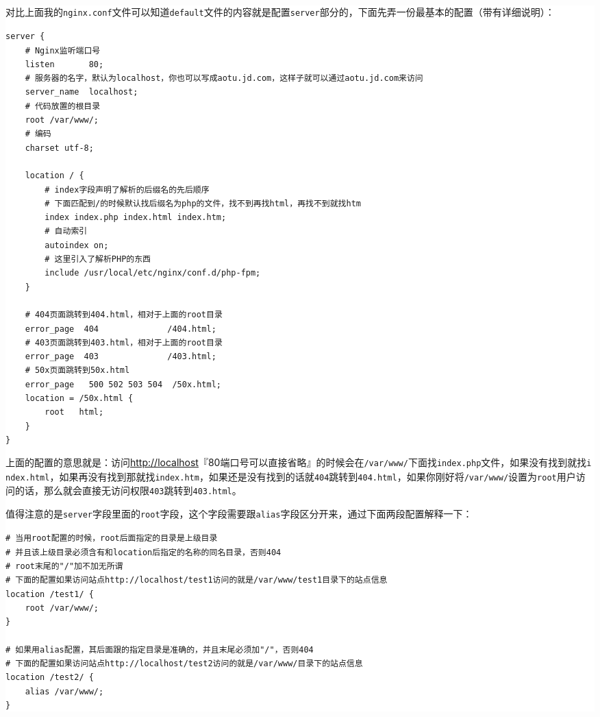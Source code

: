 对比上面我的`nginx.conf`文件可以知道`default`文件的内容就是配置`server`部分的，下面先弄一份最基本的配置（带有详细说明）：

```
server {
    # Nginx监听端口号
    listen       80;
    # 服务器的名字，默认为localhost，你也可以写成aotu.jd.com，这样子就可以通过aotu.jd.com来访问
    server_name  localhost;
    # 代码放置的根目录
    root /var/www/;
    # 编码
    charset utf-8;    

    location / {
        # index字段声明了解析的后缀名的先后顺序
        # 下面匹配到/的时候默认找后缀名为php的文件，找不到再找html，再找不到就找htm
        index index.php index.html index.htm;
        # 自动索引
        autoindex on;
        # 这里引入了解析PHP的东西
        include /usr/local/etc/nginx/conf.d/php-fpm;
    }    

    # 404页面跳转到404.html，相对于上面的root目录
    error_page  404              /404.html;
    # 403页面跳转到403.html，相对于上面的root目录
    error_page  403              /403.html;
    # 50x页面跳转到50x.html
    error_page   500 502 503 504  /50x.html;
    location = /50x.html {
        root   html;
    }
}
```

上面的配置的意思就是：访问[http://localhost](http://localhost)『80端口号可以直接省略』的时候会在`/var/www/`下面找`index.php`文件，如果没有找到就找`index.html`，如果再没有找到那就找`index.htm`，如果还是没有找到的话就`404`跳转到`404.html`，如果你刚好将`/var/www/`设置为`root`用户访问的话，那么就会直接无访问权限`403`跳转到`403.html`。

值得注意的是`server`字段里面的`root`字段，这个字段需要跟`alias`字段区分开来，通过下面两段配置解释一下：

```
# 当用root配置的时候，root后面指定的目录是上级目录
# 并且该上级目录必须含有和location后指定的名称的同名目录，否则404
# root末尾的"/"加不加无所谓
# 下面的配置如果访问站点http://localhost/test1访问的就是/var/www/test1目录下的站点信息
location /test1/ {
    root /var/www/;
}

# 如果用alias配置，其后面跟的指定目录是准确的，并且末尾必须加"/"，否则404
# 下面的配置如果访问站点http://localhost/test2访问的就是/var/www/目录下的站点信息
location /test2/ {
    alias /var/www/;
}
```
